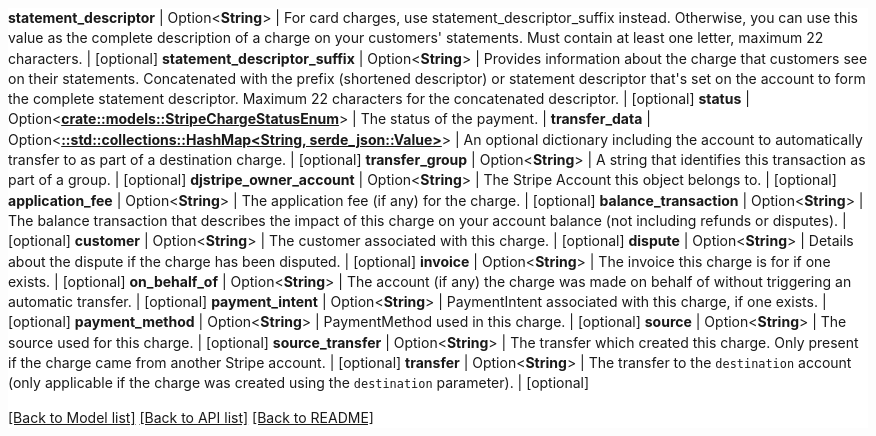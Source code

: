**statement_descriptor** | Option<**String**> | For card charges, use statement_descriptor_suffix instead. Otherwise, you can use this value as the complete description of a charge on your customers' statements. Must contain at least one letter, maximum 22 characters. | [optional]
**statement_descriptor_suffix** | Option<**String**> | Provides information about the charge that customers see on their statements. Concatenated with the prefix (shortened descriptor) or statement descriptor that's set on the account to form the complete statement descriptor. Maximum 22 characters for the concatenated descriptor. | [optional]
**status** | Option<[**crate::models::StripeChargeStatusEnum**](StripeChargeStatusEnum.md)> | The status of the payment. | 
**transfer_data** | Option<[**::std::collections::HashMap<String, serde_json::Value>**](serde_json::Value.md)> | An optional dictionary including the account to automatically transfer to as part of a destination charge. | [optional]
**transfer_group** | Option<**String**> | A string that identifies this transaction as part of a group. | [optional]
**djstripe_owner_account** | Option<**String**> | The Stripe Account this object belongs to. | [optional]
**application_fee** | Option<**String**> | The application fee (if any) for the charge. | [optional]
**balance_transaction** | Option<**String**> | The balance transaction that describes the impact of this charge on your account balance (not including refunds or disputes). | [optional]
**customer** | Option<**String**> | The customer associated with this charge. | [optional]
**dispute** | Option<**String**> | Details about the dispute if the charge has been disputed. | [optional]
**invoice** | Option<**String**> | The invoice this charge is for if one exists. | [optional]
**on_behalf_of** | Option<**String**> | The account (if any) the charge was made on behalf of without triggering an automatic transfer. | [optional]
**payment_intent** | Option<**String**> | PaymentIntent associated with this charge, if one exists. | [optional]
**payment_method** | Option<**String**> | PaymentMethod used in this charge. | [optional]
**source** | Option<**String**> | The source used for this charge. | [optional]
**source_transfer** | Option<**String**> | The transfer which created this charge. Only present if the charge came from another Stripe account. | [optional]
**transfer** | Option<**String**> | The transfer to the `destination` account (only applicable if the charge was created using the `destination` parameter). | [optional]

[[Back to Model list]](../README.md#documentation-for-models) [[Back to API list]](../README.md#documentation-for-api-endpoints) [[Back to README]](../README.md)


